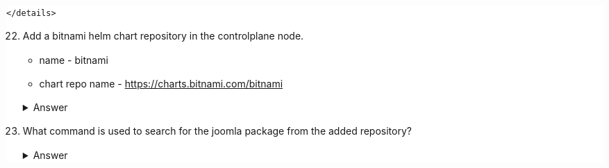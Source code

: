     </details>
      


22. Add a bitnami helm chart repository in the controlplane node.

    - name - bitnami

    - chart repo name - https://charts.bitnami.com/bitnami

    <details><summary> Answer </summary>
    
    ```bash
    controlplane ~ ➜  helm repo add --help
    add a chart repository

    Usage:
    helm repo add [NAME] [URL] [flags] 

    controlplane ~ ➜  helm repo add bitnami https://charts.bitnami.com/bitnami
    "bitnami" has been added to your repositories

    controlplane ~ ➜  helm list
    NAME    NAMESPACE       REVISION        UPDATED STATUS  CHART   APP VERSION

    controlplane ~ ➜  helm repo list
    NAME    URL                               
    bitnami https://charts.bitnami.com/bitnami  
    ```
    
    </details>
      



23. What command is used to search for the joomla package from the added repository?

    <details><summary> Answer </summary>
    
    ```bash
    controlplane ~ ➜  helm repo list
    NAME    URL                               
    bitnami https://charts.bitnami.com/bitnami

    controlplane ~ ➜  helm search --help

    Search provides the ability to search for Helm charts in the various places
    they can be stored including the Artifact Hub and repositories you have added.
    Use search subcommands to search different locations for charts.

    Usage:
    helm search [command]

    Available Commands:
    hub         search for charts in the Artifact Hub or your own hub instance
    repo        search repositories for a keyword in charts

    controlplane ~ ➜  helm search repo joomla
    NAME            CHART VERSION   APP VERSION     DESCRIPTION                                       
    bitnami/joomla  18.0.0          5.0.1           Joomla! is an award winning open source CMS pla...

    ```
    